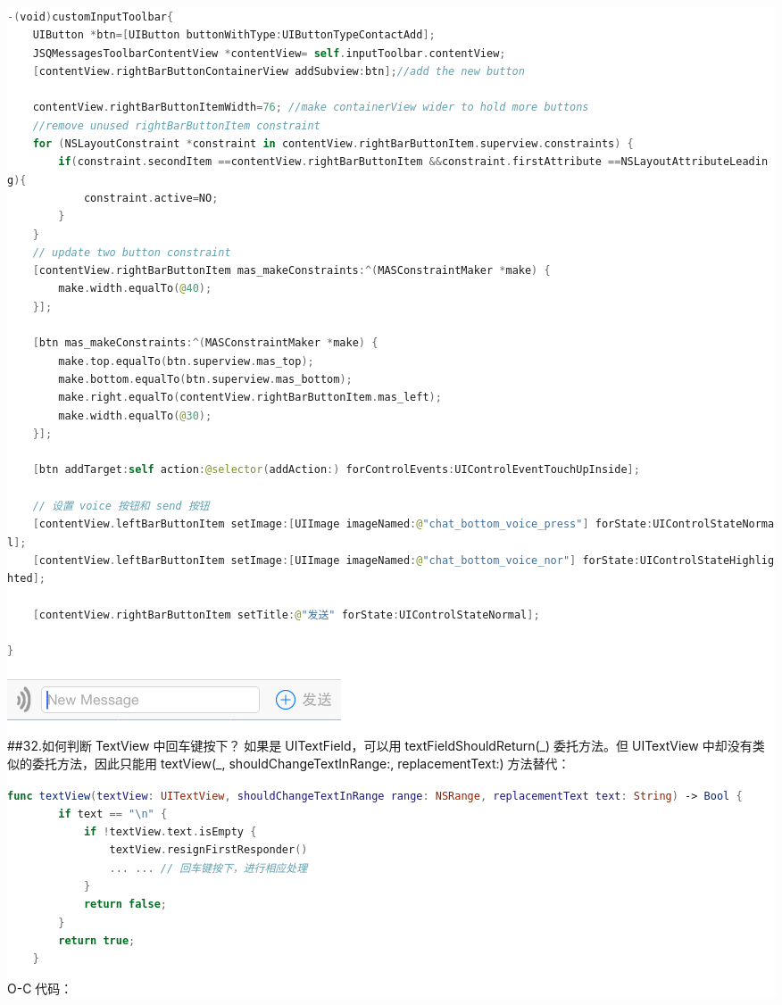 ```swift
-(void)customInputToolbar{
    UIButton *btn=[UIButton buttonWithType:UIButtonTypeContactAdd];
    JSQMessagesToolbarContentView *contentView= self.inputToolbar.contentView;
    [contentView.rightBarButtonContainerView addSubview:btn];//add the new button
    
    contentView.rightBarButtonItemWidth=76; //make containerView wider to hold more buttons
    //remove unused rightBarButtonItem constraint
    for (NSLayoutConstraint *constraint in contentView.rightBarButtonItem.superview.constraints) {
        if(constraint.secondItem ==contentView.rightBarButtonItem &&constraint.firstAttribute ==NSLayoutAttributeLeading){
            constraint.active=NO;
        }
    }
    // update two button constraint
    [contentView.rightBarButtonItem mas_makeConstraints:^(MASConstraintMaker *make) {
        make.width.equalTo(@40);
    }];
    
    [btn mas_makeConstraints:^(MASConstraintMaker *make) {
        make.top.equalTo(btn.superview.mas_top);
        make.bottom.equalTo(btn.superview.mas_bottom);
        make.right.equalTo(contentView.rightBarButtonItem.mas_left);
        make.width.equalTo(@30);
    }];
    
    [btn addTarget:self action:@selector(addAction:) forControlEvents:UIControlEventTouchUpInside];
    
    // 设置 voice 按钮和 send 按钮
    [contentView.leftBarButtonItem setImage:[UIImage imageNamed:@"chat_bottom_voice_press"] forState:UIControlStateNormal];
    [contentView.leftBarButtonItem setImage:[UIImage imageNamed:@"chat_bottom_voice_nor"] forState:UIControlStateHighlighted];
    
    [contentView.rightBarButtonItem setTitle:@"发送" forState:UIControlStateNormal];
    
}
```
![](31-2.png)

##32.如何判断 TextView 中回车键按下？
如果是 UITextField，可以用 textFieldShouldReturn(\_) 委托方法。但 UITextView 中却没有类似的委托方法，因此只能用 textView(\_, shouldChangeTextInRange:, replacementText:) 方法替代：

```swift
func textView(textView: UITextView, shouldChangeTextInRange range: NSRange, replacementText text: String) -> Bool {
        if text == "\n" {
            if !textView.text.isEmpty {
                textView.resignFirstResponder()
                ... ... // 回车键按下，进行相应处理
            }
            return false;
        }
        return true;
    }
```
O-C 代码：
